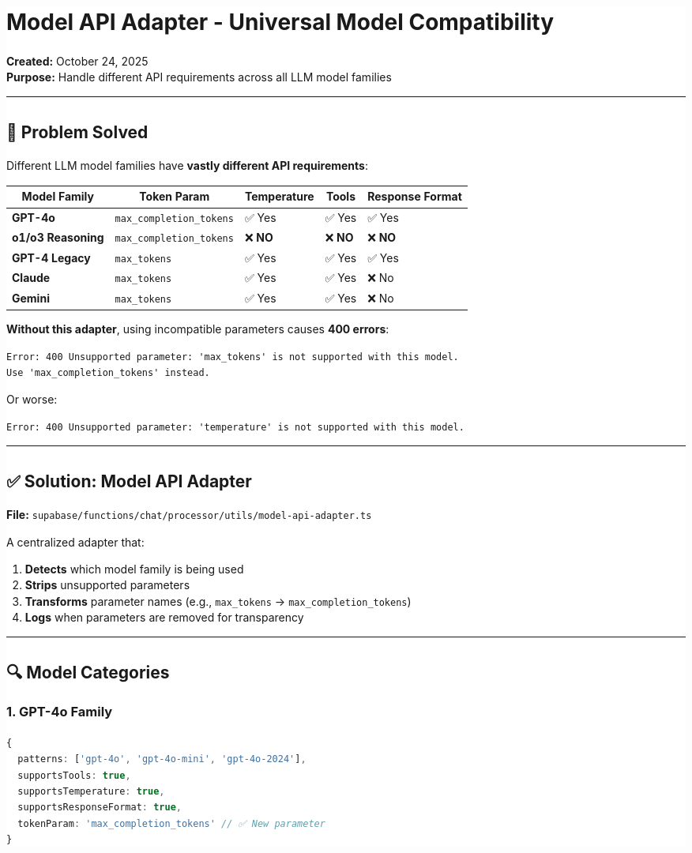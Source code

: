 # Model API Adapter - Universal Model Compatibility

**Created:** October 24, 2025  
**Purpose:** Handle different API requirements across all LLM model families

---

## 🎯 Problem Solved

Different LLM model families have **vastly different API requirements**:

| Model Family | Token Param | Temperature | Tools | Response Format |
|-------------|-------------|-------------|-------|-----------------|
| **GPT-4o** | `max_completion_tokens` | ✅ Yes | ✅ Yes | ✅ Yes |
| **o1/o3 Reasoning** | `max_completion_tokens` | ❌ **NO** | ❌ **NO** | ❌ **NO** |
| **GPT-4 Legacy** | `max_tokens` | ✅ Yes | ✅ Yes | ✅ Yes |
| **Claude** | `max_tokens` | ✅ Yes | ✅ Yes | ❌ No |
| **Gemini** | `max_tokens` | ✅ Yes | ✅ Yes | ❌ No |

**Without this adapter**, using incompatible parameters causes **400 errors**:
```
Error: 400 Unsupported parameter: 'max_tokens' is not supported with this model.
Use 'max_completion_tokens' instead.
```

Or worse:
```
Error: 400 Unsupported parameter: 'temperature' is not supported with this model.
```

---

## ✅ Solution: Model API Adapter

**File:** `supabase/functions/chat/processor/utils/model-api-adapter.ts`

A centralized adapter that:
1. **Detects** which model family is being used
2. **Strips** unsupported parameters
3. **Transforms** parameter names (e.g., `max_tokens` → `max_completion_tokens`)
4. **Logs** when parameters are removed for transparency

---

## 🔍 Model Categories

### **1. GPT-4o Family**
```typescript
{
  patterns: ['gpt-4o', 'gpt-4o-mini', 'gpt-4o-2024'],
  supportsTools: true,
  supportsTemperature: true,
  supportsResponseFormat: true,
  tokenParam: 'max_completion_tokens' // ✅ New parameter
}
```
